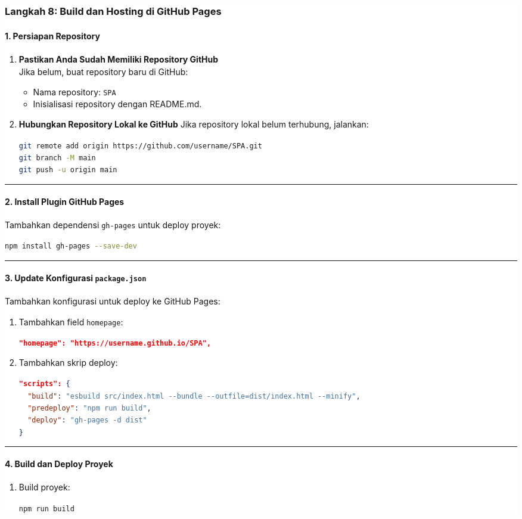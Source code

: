 
### **Langkah 8: Build dan Hosting di GitHub Pages**

#### **1. Persiapan Repository**

1. **Pastikan Anda Sudah Memiliki Repository GitHub**  
   Jika belum, buat repository baru di GitHub:

   - Nama repository: `SPA`
   - Inisialisasi repository dengan README.md.

2. **Hubungkan Repository Lokal ke GitHub**
   Jika repository lokal belum terhubung, jalankan:
   ```bash
   git remote add origin https://github.com/username/SPA.git
   git branch -M main
   git push -u origin main
   ```

---

#### **2. Install Plugin GitHub Pages**

Tambahkan dependensi `gh-pages` untuk deploy proyek:

```bash
npm install gh-pages --save-dev
```

---

#### **3. Update Konfigurasi `package.json`**

Tambahkan konfigurasi untuk deploy ke GitHub Pages:

1. Tambahkan field `homepage`:

   ```json
   "homepage": "https://username.github.io/SPA",
   ```

2. Tambahkan skrip deploy:
   ```json
   "scripts": {
     "build": "esbuild src/index.html --bundle --outfile=dist/index.html --minify",
     "predeploy": "npm run build",
     "deploy": "gh-pages -d dist"
   }
   ```

---

#### **4. Build dan Deploy Proyek**

1. Build proyek:

   ```bash
   npm run build
   ```
